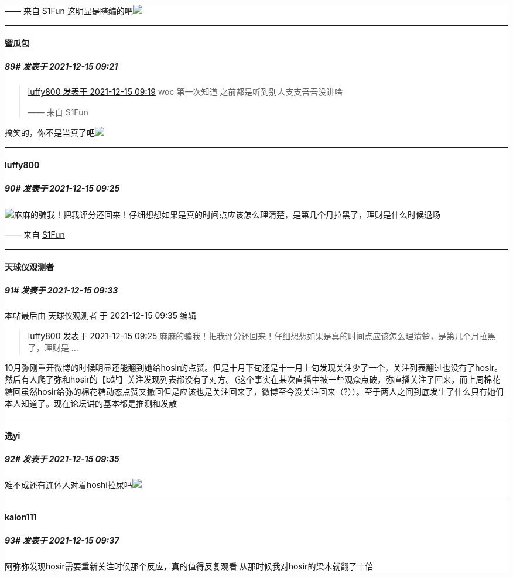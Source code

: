 —— 来自 S1Fun</blockquote>
这明显是瞎编的吧<img src="https://static.saraba1st.com/image/smiley/face2017/067.png" referrerpolicy="no-referrer">

*****

####  蜜瓜包  
##### 89#       发表于 2021-12-15 09:21

<blockquote><a href="httphttps://bbs.saraba1st.com/2b/forum.php?mod=redirect&amp;goto=findpost&amp;pid=53941215&amp;ptid=2042514" target="_blank">luffy800 发表于 2021-12-15 09:19</a>
woc 第一次知道 之前都是听到别人支支吾吾没讲啥

—— 来自 S1Fun</blockquote>
搞笑的，你不是当真了吧<img src="https://static.saraba1st.com/image/smiley/face2017/067.png" referrerpolicy="no-referrer">

*****

####  luffy800  
##### 90#       发表于 2021-12-15 09:25

<img src="https://static.saraba1st.com/image/smiley/face2017/094.png" referrerpolicy="no-referrer">麻麻的骗我！把我评分还回来！仔细想想如果是真的时间点应该怎么理清楚，是第几个月拉黑了，理财是什么时候退场

—— 来自 [S1Fun](https://s1fun.koalcat.com)



*****

####  天球仪观测者  
##### 91#       发表于 2021-12-15 09:33

 本帖最后由 天球仪观测者 于 2021-12-15 09:35 编辑 
<blockquote><a href="httphttps://bbs.saraba1st.com/2b/forum.php?mod=redirect&amp;goto=findpost&amp;pid=53941282&amp;ptid=2042514" target="_blank">luffy800 发表于 2021-12-15 09:25</a>
麻麻的骗我！把我评分还回来！仔细想想如果是真的时间点应该怎么理清楚，是第几个月拉黑了，理财是 ...</blockquote>
10月弥刚重开微博的时候明显还能翻到她给hosir的点赞。但是十月下旬还是十一月上旬发现关注少了一个，关注列表翻过也没有了hosir。然后有人爬了弥和hosir的【b站】关注发现列表都没有了对方。（这个事实在某次直播中被一些观众点破，弥直播关注了回来，而上周棉花糖回虽然hosir给弥的棉花糖动态点赞又撤回但是应该也是关注回来了，微博至今没关注回来（?））。至于两人之间到底发生了什么只有她们本人知道了。现在论坛讲的基本都是推测和发散

*****

####  逸yi  
##### 92#       发表于 2021-12-15 09:35

难不成还有连体人对着hoshi拉屎吗<img src="https://static.saraba1st.com/image/smiley/face2017/067.png" referrerpolicy="no-referrer">

*****

####  kaion111  
##### 93#       发表于 2021-12-15 09:37

阿弥弥发现hosir需要重新关注时候那个反应，真的值得反复观看
从那时候我对hosir的梁木就翻了十倍
